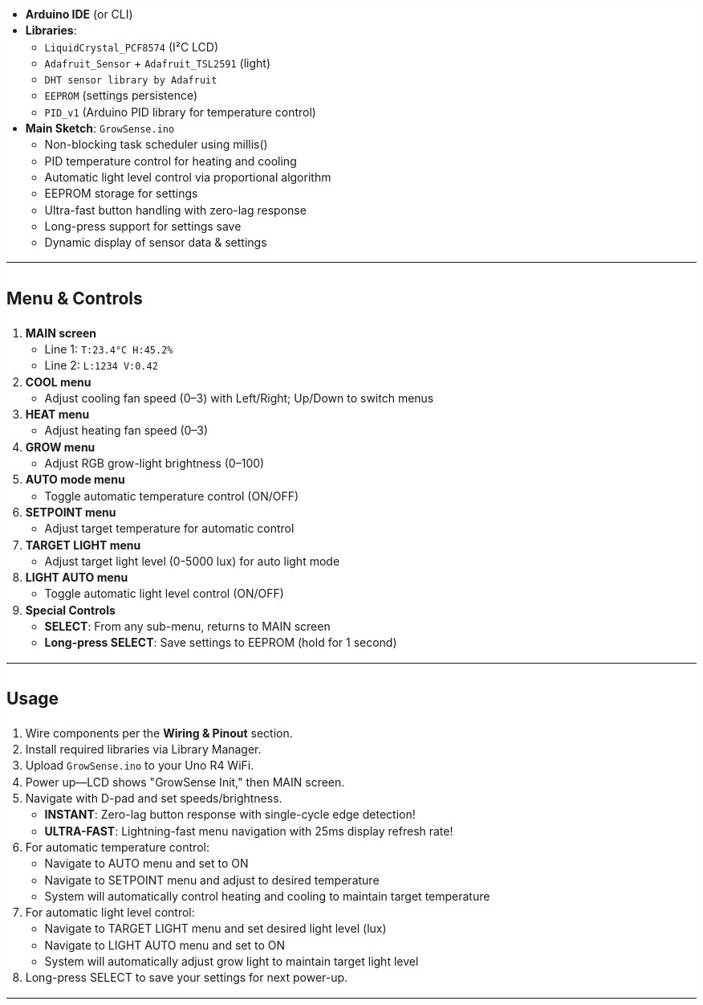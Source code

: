 - **Arduino IDE** (or CLI)  
- **Libraries**:  
  - `LiquidCrystal_PCF8574` (I²C LCD)  
  - `Adafruit_Sensor` + `Adafruit_TSL2591` (light)  
  - `DHT sensor library by Adafruit`
  - `EEPROM` (settings persistence)
  - `PID_v1` (Arduino PID library for temperature control)
- **Main Sketch**: `GrowSense.ino`  
  - Non-blocking task scheduler using millis()
  - PID temperature control for heating and cooling
  - Automatic light level control via proportional algorithm
  - EEPROM storage for settings
  - Ultra-fast button handling with zero-lag response
  - Long-press support for settings save
  - Dynamic display of sensor data & settings  

---

## Menu & Controls

1. **MAIN screen**  
   - Line 1: `T:23.4°C H:45.2%`  
   - Line 2: `L:1234 V:0.42`  
2. **COOL menu**  
   - Adjust cooling fan speed (0–3) with Left/Right; Up/Down to switch menus  
3. **HEAT menu**  
   - Adjust heating fan speed (0–3)  
4. **GROW menu**  
   - Adjust RGB grow-light brightness (0–100)
5. **AUTO mode menu**
   - Toggle automatic temperature control (ON/OFF)
6. **SETPOINT menu**
   - Adjust target temperature for automatic control
7. **TARGET LIGHT menu**
   - Adjust target light level (0-5000 lux) for auto light mode
8. **LIGHT AUTO menu**
   - Toggle automatic light level control (ON/OFF)
9. **Special Controls**
   - **SELECT**: From any sub-menu, returns to MAIN screen  
   - **Long-press SELECT**: Save settings to EEPROM (hold for 1 second)

---

## Usage

1. Wire components per the **Wiring & Pinout** section.  
2. Install required libraries via Library Manager.  
3. Upload `GrowSense.ino` to your Uno R4 WiFi.  
4. Power up—LCD shows "GrowSense Init," then MAIN screen.  
5. Navigate with D-pad and set speeds/brightness.
   - **INSTANT**: Zero-lag button response with single-cycle edge detection!
   - **ULTRA-FAST**: Lightning-fast menu navigation with 25ms display refresh rate!
6. For automatic temperature control:
   - Navigate to AUTO menu and set to ON
   - Navigate to SETPOINT menu and adjust to desired temperature
   - System will automatically control heating and cooling to maintain target temperature
7. For automatic light level control:
   - Navigate to TARGET LIGHT menu and set desired light level (lux)
   - Navigate to LIGHT AUTO menu and set to ON
   - System will automatically adjust grow light to maintain target light level
8. Long-press SELECT to save your settings for next power-up.

---